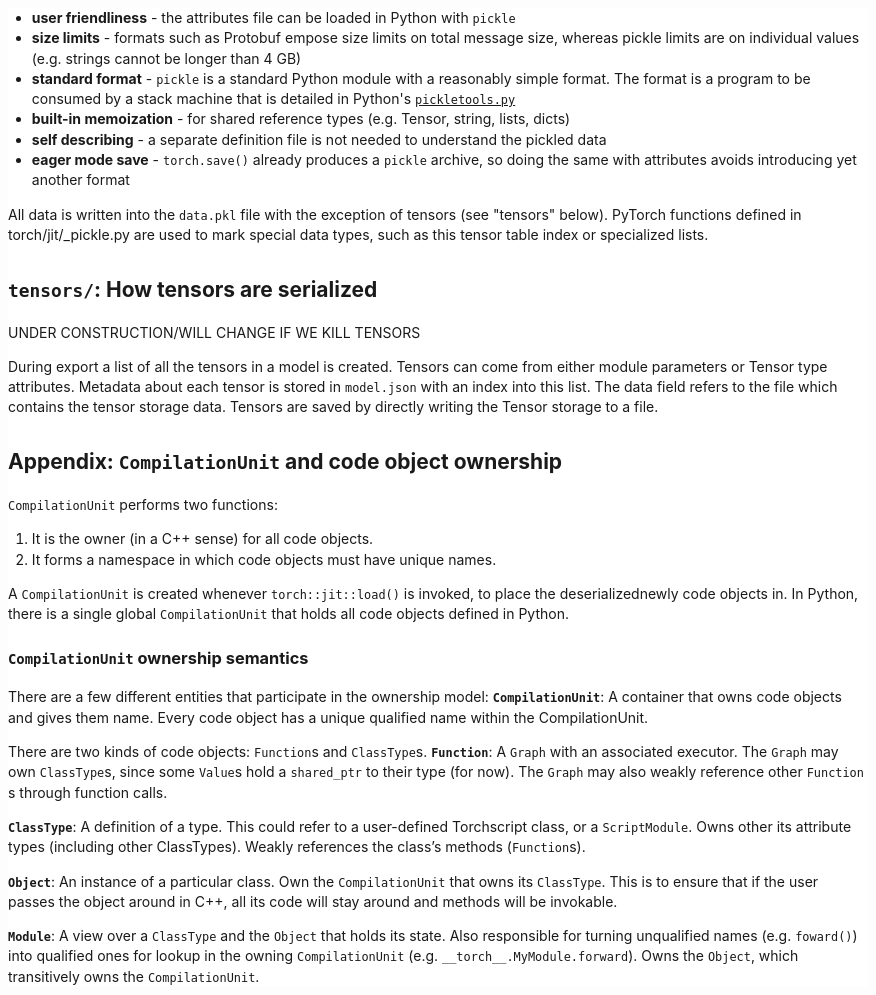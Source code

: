 * **user friendliness** - the attributes file can be loaded in Python with `pickle`
* **size limits** - formats such as Protobuf empose size limits on total message size, whereas pickle limits are on individual values (e.g. strings cannot be longer than 4 GB)
* **standard format** - `pickle` is a standard Python module with a reasonably simple format. The format is a program to be consumed by a stack machine that is detailed in Python's [`pickletools.py`](https://svn.python.org/projects/python/trunk/Lib/pickletools.py)
* **built-in memoization** - for shared reference types (e.g. Tensor, string, lists, dicts)
* **self describing** - a separate definition file is not needed to understand the pickled data
* **eager mode save** - `torch.save()` already produces a `pickle` archive, so doing the same with attributes avoids introducing yet another format

All data is written into the `data.pkl` file with the exception of tensors (see "tensors" below). PyTorch functions defined in torch/jit/_pickle.py are used to mark special data types, such as this tensor table index or specialized lists.

## `tensors/`: How tensors are serialized
UNDER CONSTRUCTION/WILL CHANGE IF WE KILL TENSORS

During export a list of all the tensors in a model is created. Tensors can come from either module parameters or Tensor type attributes. Metadata about each tensor is stored in `model.json` with an index into this list. The data field refers to the file which contains the tensor storage data. Tensors are saved by directly writing the Tensor storage to a file.

## Appendix: `CompilationUnit` and code object ownership
`CompilationUnit` performs two functions:
1. It is the owner (in a C++ sense) for all code objects.
2. It forms a namespace in which code objects must have unique names.

A `CompilationUnit` is created whenever `torch::jit::load()` is invoked, to place the deserializednewly  code objects in. In Python, there is a single global `CompilationUnit` that holds all code objects defined in Python.

### `CompilationUnit` ownership semantics
There are a few different entities that participate in the ownership model:
**`CompilationUnit`**: A container that owns code objects and gives them name. Every code object has a unique qualified name within the CompilationUnit.

There are two kinds of code objects: `Function`s and `ClassType`s.
**`Function`**: A `Graph` with an associated executor. The `Graph` may own `ClassType`s, since some `Value`s hold a `shared_ptr` to their type (for now). The `Graph` may also weakly reference other `Function`s through function calls.

**`ClassType`**: A definition of a type. This could refer to a user-defined Torchscript class, or a `ScriptModule`. Owns other its attribute types (including other ClassTypes). Weakly references the class’s methods (`Function`s).

**`Object`**: An instance of a particular class. Own the `CompilationUnit` that owns its `ClassType`. This is to ensure that if the user passes the object around in C++, all its code will stay around and methods will be invokable.

**`Module`**: A view over a `ClassType` and the `Object` that holds its state. Also responsible for turning unqualified names (e.g. `foward()`) into qualified ones for lookup in the owning `CompilationUnit` (e.g. `__torch__.MyModule.forward`). Owns the `Object`, which transitively owns the `CompilationUnit`.
